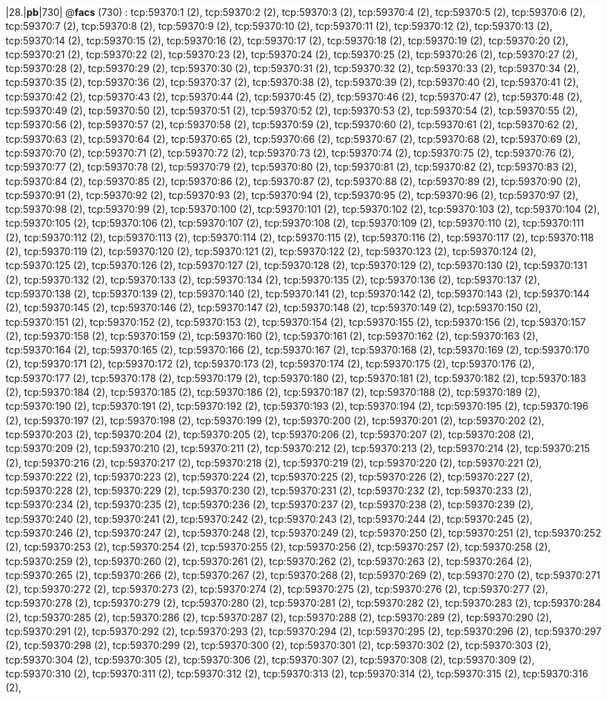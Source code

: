 |28.|__pb__|730| @__facs__ (730) : tcp:59370:1 (2), tcp:59370:2 (2), tcp:59370:3 (2), tcp:59370:4 (2), tcp:59370:5 (2), tcp:59370:6 (2), tcp:59370:7 (2), tcp:59370:8 (2), tcp:59370:9 (2), tcp:59370:10 (2), tcp:59370:11 (2), tcp:59370:12 (2), tcp:59370:13 (2), tcp:59370:14 (2), tcp:59370:15 (2), tcp:59370:16 (2), tcp:59370:17 (2), tcp:59370:18 (2), tcp:59370:19 (2), tcp:59370:20 (2), tcp:59370:21 (2), tcp:59370:22 (2), tcp:59370:23 (2), tcp:59370:24 (2), tcp:59370:25 (2), tcp:59370:26 (2), tcp:59370:27 (2), tcp:59370:28 (2), tcp:59370:29 (2), tcp:59370:30 (2), tcp:59370:31 (2), tcp:59370:32 (2), tcp:59370:33 (2), tcp:59370:34 (2), tcp:59370:35 (2), tcp:59370:36 (2), tcp:59370:37 (2), tcp:59370:38 (2), tcp:59370:39 (2), tcp:59370:40 (2), tcp:59370:41 (2), tcp:59370:42 (2), tcp:59370:43 (2), tcp:59370:44 (2), tcp:59370:45 (2), tcp:59370:46 (2), tcp:59370:47 (2), tcp:59370:48 (2), tcp:59370:49 (2), tcp:59370:50 (2), tcp:59370:51 (2), tcp:59370:52 (2), tcp:59370:53 (2), tcp:59370:54 (2), tcp:59370:55 (2), tcp:59370:56 (2), tcp:59370:57 (2), tcp:59370:58 (2), tcp:59370:59 (2), tcp:59370:60 (2), tcp:59370:61 (2), tcp:59370:62 (2), tcp:59370:63 (2), tcp:59370:64 (2), tcp:59370:65 (2), tcp:59370:66 (2), tcp:59370:67 (2), tcp:59370:68 (2), tcp:59370:69 (2), tcp:59370:70 (2), tcp:59370:71 (2), tcp:59370:72 (2), tcp:59370:73 (2), tcp:59370:74 (2), tcp:59370:75 (2), tcp:59370:76 (2), tcp:59370:77 (2), tcp:59370:78 (2), tcp:59370:79 (2), tcp:59370:80 (2), tcp:59370:81 (2), tcp:59370:82 (2), tcp:59370:83 (2), tcp:59370:84 (2), tcp:59370:85 (2), tcp:59370:86 (2), tcp:59370:87 (2), tcp:59370:88 (2), tcp:59370:89 (2), tcp:59370:90 (2), tcp:59370:91 (2), tcp:59370:92 (2), tcp:59370:93 (2), tcp:59370:94 (2), tcp:59370:95 (2), tcp:59370:96 (2), tcp:59370:97 (2), tcp:59370:98 (2), tcp:59370:99 (2), tcp:59370:100 (2), tcp:59370:101 (2), tcp:59370:102 (2), tcp:59370:103 (2), tcp:59370:104 (2), tcp:59370:105 (2), tcp:59370:106 (2), tcp:59370:107 (2), tcp:59370:108 (2), tcp:59370:109 (2), tcp:59370:110 (2), tcp:59370:111 (2), tcp:59370:112 (2), tcp:59370:113 (2), tcp:59370:114 (2), tcp:59370:115 (2), tcp:59370:116 (2), tcp:59370:117 (2), tcp:59370:118 (2), tcp:59370:119 (2), tcp:59370:120 (2), tcp:59370:121 (2), tcp:59370:122 (2), tcp:59370:123 (2), tcp:59370:124 (2), tcp:59370:125 (2), tcp:59370:126 (2), tcp:59370:127 (2), tcp:59370:128 (2), tcp:59370:129 (2), tcp:59370:130 (2), tcp:59370:131 (2), tcp:59370:132 (2), tcp:59370:133 (2), tcp:59370:134 (2), tcp:59370:135 (2), tcp:59370:136 (2), tcp:59370:137 (2), tcp:59370:138 (2), tcp:59370:139 (2), tcp:59370:140 (2), tcp:59370:141 (2), tcp:59370:142 (2), tcp:59370:143 (2), tcp:59370:144 (2), tcp:59370:145 (2), tcp:59370:146 (2), tcp:59370:147 (2), tcp:59370:148 (2), tcp:59370:149 (2), tcp:59370:150 (2), tcp:59370:151 (2), tcp:59370:152 (2), tcp:59370:153 (2), tcp:59370:154 (2), tcp:59370:155 (2), tcp:59370:156 (2), tcp:59370:157 (2), tcp:59370:158 (2), tcp:59370:159 (2), tcp:59370:160 (2), tcp:59370:161 (2), tcp:59370:162 (2), tcp:59370:163 (2), tcp:59370:164 (2), tcp:59370:165 (2), tcp:59370:166 (2), tcp:59370:167 (2), tcp:59370:168 (2), tcp:59370:169 (2), tcp:59370:170 (2), tcp:59370:171 (2), tcp:59370:172 (2), tcp:59370:173 (2), tcp:59370:174 (2), tcp:59370:175 (2), tcp:59370:176 (2), tcp:59370:177 (2), tcp:59370:178 (2), tcp:59370:179 (2), tcp:59370:180 (2), tcp:59370:181 (2), tcp:59370:182 (2), tcp:59370:183 (2), tcp:59370:184 (2), tcp:59370:185 (2), tcp:59370:186 (2), tcp:59370:187 (2), tcp:59370:188 (2), tcp:59370:189 (2), tcp:59370:190 (2), tcp:59370:191 (2), tcp:59370:192 (2), tcp:59370:193 (2), tcp:59370:194 (2), tcp:59370:195 (2), tcp:59370:196 (2), tcp:59370:197 (2), tcp:59370:198 (2), tcp:59370:199 (2), tcp:59370:200 (2), tcp:59370:201 (2), tcp:59370:202 (2), tcp:59370:203 (2), tcp:59370:204 (2), tcp:59370:205 (2), tcp:59370:206 (2), tcp:59370:207 (2), tcp:59370:208 (2), tcp:59370:209 (2), tcp:59370:210 (2), tcp:59370:211 (2), tcp:59370:212 (2), tcp:59370:213 (2), tcp:59370:214 (2), tcp:59370:215 (2), tcp:59370:216 (2), tcp:59370:217 (2), tcp:59370:218 (2), tcp:59370:219 (2), tcp:59370:220 (2), tcp:59370:221 (2), tcp:59370:222 (2), tcp:59370:223 (2), tcp:59370:224 (2), tcp:59370:225 (2), tcp:59370:226 (2), tcp:59370:227 (2), tcp:59370:228 (2), tcp:59370:229 (2), tcp:59370:230 (2), tcp:59370:231 (2), tcp:59370:232 (2), tcp:59370:233 (2), tcp:59370:234 (2), tcp:59370:235 (2), tcp:59370:236 (2), tcp:59370:237 (2), tcp:59370:238 (2), tcp:59370:239 (2), tcp:59370:240 (2), tcp:59370:241 (2), tcp:59370:242 (2), tcp:59370:243 (2), tcp:59370:244 (2), tcp:59370:245 (2), tcp:59370:246 (2), tcp:59370:247 (2), tcp:59370:248 (2), tcp:59370:249 (2), tcp:59370:250 (2), tcp:59370:251 (2), tcp:59370:252 (2), tcp:59370:253 (2), tcp:59370:254 (2), tcp:59370:255 (2), tcp:59370:256 (2), tcp:59370:257 (2), tcp:59370:258 (2), tcp:59370:259 (2), tcp:59370:260 (2), tcp:59370:261 (2), tcp:59370:262 (2), tcp:59370:263 (2), tcp:59370:264 (2), tcp:59370:265 (2), tcp:59370:266 (2), tcp:59370:267 (2), tcp:59370:268 (2), tcp:59370:269 (2), tcp:59370:270 (2), tcp:59370:271 (2), tcp:59370:272 (2), tcp:59370:273 (2), tcp:59370:274 (2), tcp:59370:275 (2), tcp:59370:276 (2), tcp:59370:277 (2), tcp:59370:278 (2), tcp:59370:279 (2), tcp:59370:280 (2), tcp:59370:281 (2), tcp:59370:282 (2), tcp:59370:283 (2), tcp:59370:284 (2), tcp:59370:285 (2), tcp:59370:286 (2), tcp:59370:287 (2), tcp:59370:288 (2), tcp:59370:289 (2), tcp:59370:290 (2), tcp:59370:291 (2), tcp:59370:292 (2), tcp:59370:293 (2), tcp:59370:294 (2), tcp:59370:295 (2), tcp:59370:296 (2), tcp:59370:297 (2), tcp:59370:298 (2), tcp:59370:299 (2), tcp:59370:300 (2), tcp:59370:301 (2), tcp:59370:302 (2), tcp:59370:303 (2), tcp:59370:304 (2), tcp:59370:305 (2), tcp:59370:306 (2), tcp:59370:307 (2), tcp:59370:308 (2), tcp:59370:309 (2), tcp:59370:310 (2), tcp:59370:311 (2), tcp:59370:312 (2), tcp:59370:313 (2), tcp:59370:314 (2), tcp:59370:315 (2), tcp:59370:316 (2),